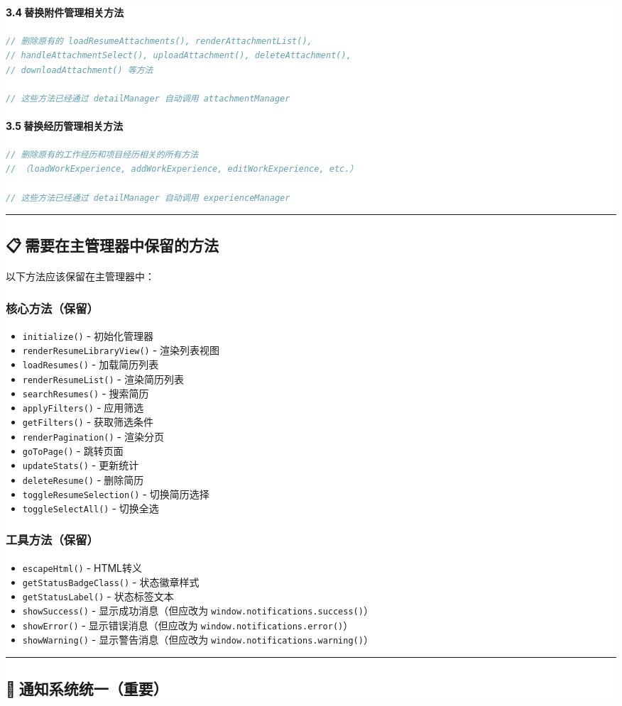 #### 3.4 替换附件管理相关方法

```javascript
// 删除原有的 loadResumeAttachments(), renderAttachmentList(),
// handleAttachmentSelect(), uploadAttachment(), deleteAttachment(),
// downloadAttachment() 等方法

// 这些方法已经通过 detailManager 自动调用 attachmentManager
```

#### 3.5 替换经历管理相关方法

```javascript
// 删除原有的工作经历和项目经历相关的所有方法
// （loadWorkExperience, addWorkExperience, editWorkExperience, etc.）

// 这些方法已经通过 detailManager 自动调用 experienceManager
```

---

## 📋 需要在主管理器中保留的方法

以下方法应该保留在主管理器中：

### 核心方法（保留）
- `initialize()` - 初始化管理器
- `renderResumeLibraryView()` - 渲染列表视图
- `loadResumes()` - 加载简历列表
- `renderResumeList()` - 渲染简历列表
- `searchResumes()` - 搜索简历
- `applyFilters()` - 应用筛选
- `getFilters()` - 获取筛选条件
- `renderPagination()` - 渲染分页
- `goToPage()` - 跳转页面
- `updateStats()` - 更新统计
- `deleteResume()` - 删除简历
- `toggleResumeSelection()` - 切换简历选择
- `toggleSelectAll()` - 切换全选

### 工具方法（保留）
- `escapeHtml()` - HTML转义
- `getStatusBadgeClass()` - 状态徽章样式
- `getStatusLabel()` - 状态标签文本
- `showSuccess()` - 显示成功消息（但应改为 `window.notifications.success()`）
- `showError()` - 显示错误消息（但应改为 `window.notifications.error()`）
- `showWarning()` - 显示警告消息（但应改为 `window.notifications.warning()`）

---

## 🔄 通知系统统一（重要）

